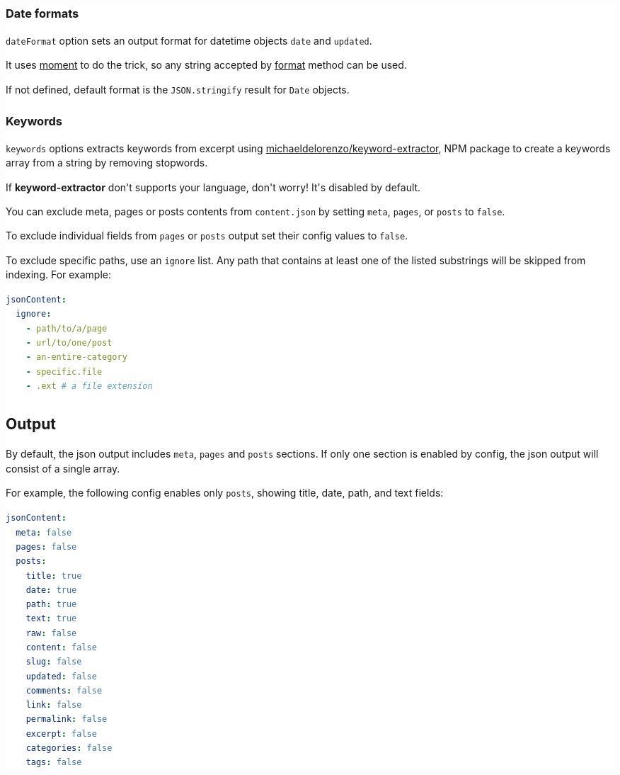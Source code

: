 ### Date formats

`dateFormat` option sets an output format for datetime objects `date` and `updated`.

It uses [moment](https://github.com/moment/moment/) to do the trick, so any string accepted by [format](http://momentjs.com/docs/#/displaying/format/) method can be used.

If not defined, default format is the `JSON.stringify` result for `Date` objects.


### Keywords

`keywords` options extracts keywords from excerpt using [michaeldelorenzo/keyword-extractor](https://github.com/michaeldelorenzo/keyword-extractor), NPM package to create a keywords array from a string by removing stopwords.

If **keyword-extractor** don't supports your language, don't worry! It's disabled by default.

You can exclude meta, pages or posts contents from `content.json` by setting `meta`, `pages`, or `posts` to `false`.

To exclude individual fields from `pages` or `posts` output set their config values to `false`.

To exclude specific paths, use an `ignore` list. Any path that contains at least one of the listed substrings will be skipped from indexing. For example:

```yaml
jsonContent:
  ignore:
    - path/to/a/page
    - url/to/one/post
    - an-entire-category
    - specific.file
    - .ext # a file extension
```

## Output

By default, the json output includes `meta`, `pages` and `posts` sections. If only one section is enabled by config, the json output will consist of a single array.

For example, the following config enables only `posts`, showing title, date, path, and text fields:

```yaml
jsonContent:
  meta: false
  pages: false
  posts:
    title: true
    date: true
    path: true
    text: true
    raw: false
    content: false
    slug: false
    updated: false
    comments: false
    link: false
    permalink: false
    excerpt: false
    categories: false
    tags: false
```
